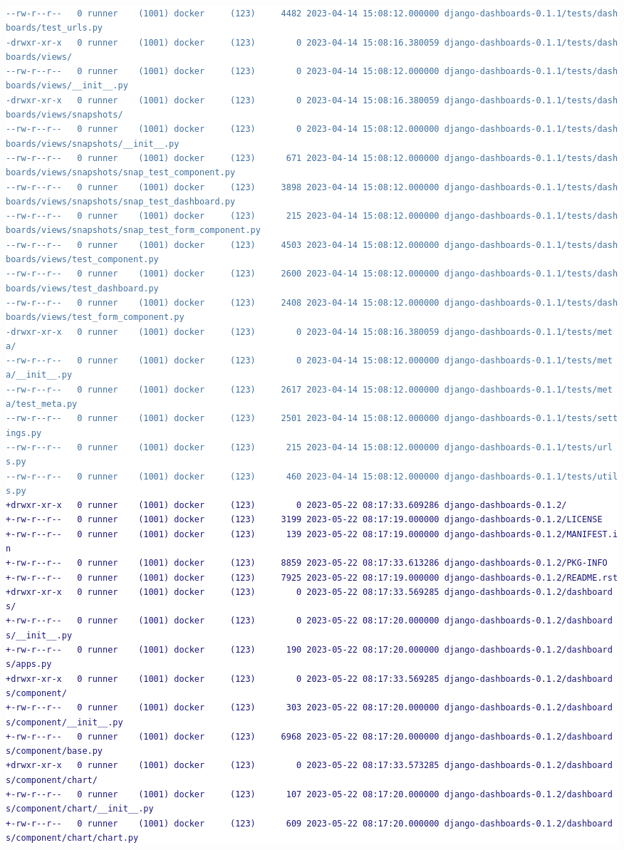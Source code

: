 ```diff
--rw-r--r--   0 runner    (1001) docker     (123)     4482 2023-04-14 15:08:12.000000 django-dashboards-0.1.1/tests/dashboards/test_urls.py
-drwxr-xr-x   0 runner    (1001) docker     (123)        0 2023-04-14 15:08:16.380059 django-dashboards-0.1.1/tests/dashboards/views/
--rw-r--r--   0 runner    (1001) docker     (123)        0 2023-04-14 15:08:12.000000 django-dashboards-0.1.1/tests/dashboards/views/__init__.py
-drwxr-xr-x   0 runner    (1001) docker     (123)        0 2023-04-14 15:08:16.380059 django-dashboards-0.1.1/tests/dashboards/views/snapshots/
--rw-r--r--   0 runner    (1001) docker     (123)        0 2023-04-14 15:08:12.000000 django-dashboards-0.1.1/tests/dashboards/views/snapshots/__init__.py
--rw-r--r--   0 runner    (1001) docker     (123)      671 2023-04-14 15:08:12.000000 django-dashboards-0.1.1/tests/dashboards/views/snapshots/snap_test_component.py
--rw-r--r--   0 runner    (1001) docker     (123)     3898 2023-04-14 15:08:12.000000 django-dashboards-0.1.1/tests/dashboards/views/snapshots/snap_test_dashboard.py
--rw-r--r--   0 runner    (1001) docker     (123)      215 2023-04-14 15:08:12.000000 django-dashboards-0.1.1/tests/dashboards/views/snapshots/snap_test_form_component.py
--rw-r--r--   0 runner    (1001) docker     (123)     4503 2023-04-14 15:08:12.000000 django-dashboards-0.1.1/tests/dashboards/views/test_component.py
--rw-r--r--   0 runner    (1001) docker     (123)     2600 2023-04-14 15:08:12.000000 django-dashboards-0.1.1/tests/dashboards/views/test_dashboard.py
--rw-r--r--   0 runner    (1001) docker     (123)     2408 2023-04-14 15:08:12.000000 django-dashboards-0.1.1/tests/dashboards/views/test_form_component.py
-drwxr-xr-x   0 runner    (1001) docker     (123)        0 2023-04-14 15:08:16.380059 django-dashboards-0.1.1/tests/meta/
--rw-r--r--   0 runner    (1001) docker     (123)        0 2023-04-14 15:08:12.000000 django-dashboards-0.1.1/tests/meta/__init__.py
--rw-r--r--   0 runner    (1001) docker     (123)     2617 2023-04-14 15:08:12.000000 django-dashboards-0.1.1/tests/meta/test_meta.py
--rw-r--r--   0 runner    (1001) docker     (123)     2501 2023-04-14 15:08:12.000000 django-dashboards-0.1.1/tests/settings.py
--rw-r--r--   0 runner    (1001) docker     (123)      215 2023-04-14 15:08:12.000000 django-dashboards-0.1.1/tests/urls.py
--rw-r--r--   0 runner    (1001) docker     (123)      460 2023-04-14 15:08:12.000000 django-dashboards-0.1.1/tests/utils.py
+drwxr-xr-x   0 runner    (1001) docker     (123)        0 2023-05-22 08:17:33.609286 django-dashboards-0.1.2/
+-rw-r--r--   0 runner    (1001) docker     (123)     3199 2023-05-22 08:17:19.000000 django-dashboards-0.1.2/LICENSE
+-rw-r--r--   0 runner    (1001) docker     (123)      139 2023-05-22 08:17:19.000000 django-dashboards-0.1.2/MANIFEST.in
+-rw-r--r--   0 runner    (1001) docker     (123)     8859 2023-05-22 08:17:33.613286 django-dashboards-0.1.2/PKG-INFO
+-rw-r--r--   0 runner    (1001) docker     (123)     7925 2023-05-22 08:17:19.000000 django-dashboards-0.1.2/README.rst
+drwxr-xr-x   0 runner    (1001) docker     (123)        0 2023-05-22 08:17:33.569285 django-dashboards-0.1.2/dashboards/
+-rw-r--r--   0 runner    (1001) docker     (123)        0 2023-05-22 08:17:20.000000 django-dashboards-0.1.2/dashboards/__init__.py
+-rw-r--r--   0 runner    (1001) docker     (123)      190 2023-05-22 08:17:20.000000 django-dashboards-0.1.2/dashboards/apps.py
+drwxr-xr-x   0 runner    (1001) docker     (123)        0 2023-05-22 08:17:33.569285 django-dashboards-0.1.2/dashboards/component/
+-rw-r--r--   0 runner    (1001) docker     (123)      303 2023-05-22 08:17:20.000000 django-dashboards-0.1.2/dashboards/component/__init__.py
+-rw-r--r--   0 runner    (1001) docker     (123)     6968 2023-05-22 08:17:20.000000 django-dashboards-0.1.2/dashboards/component/base.py
+drwxr-xr-x   0 runner    (1001) docker     (123)        0 2023-05-22 08:17:33.573285 django-dashboards-0.1.2/dashboards/component/chart/
+-rw-r--r--   0 runner    (1001) docker     (123)      107 2023-05-22 08:17:20.000000 django-dashboards-0.1.2/dashboards/component/chart/__init__.py
+-rw-r--r--   0 runner    (1001) docker     (123)      609 2023-05-22 08:17:20.000000 django-dashboards-0.1.2/dashboards/component/chart/chart.py
```